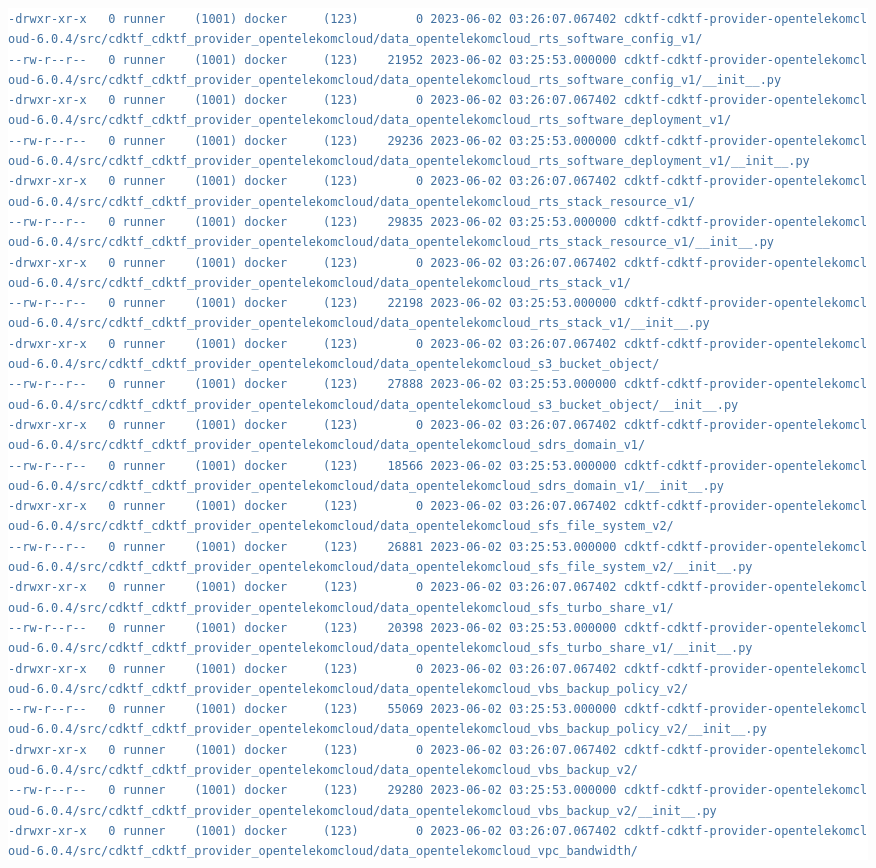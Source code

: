 ```diff
-drwxr-xr-x   0 runner    (1001) docker     (123)        0 2023-06-02 03:26:07.067402 cdktf-cdktf-provider-opentelekomcloud-6.0.4/src/cdktf_cdktf_provider_opentelekomcloud/data_opentelekomcloud_rts_software_config_v1/
--rw-r--r--   0 runner    (1001) docker     (123)    21952 2023-06-02 03:25:53.000000 cdktf-cdktf-provider-opentelekomcloud-6.0.4/src/cdktf_cdktf_provider_opentelekomcloud/data_opentelekomcloud_rts_software_config_v1/__init__.py
-drwxr-xr-x   0 runner    (1001) docker     (123)        0 2023-06-02 03:26:07.067402 cdktf-cdktf-provider-opentelekomcloud-6.0.4/src/cdktf_cdktf_provider_opentelekomcloud/data_opentelekomcloud_rts_software_deployment_v1/
--rw-r--r--   0 runner    (1001) docker     (123)    29236 2023-06-02 03:25:53.000000 cdktf-cdktf-provider-opentelekomcloud-6.0.4/src/cdktf_cdktf_provider_opentelekomcloud/data_opentelekomcloud_rts_software_deployment_v1/__init__.py
-drwxr-xr-x   0 runner    (1001) docker     (123)        0 2023-06-02 03:26:07.067402 cdktf-cdktf-provider-opentelekomcloud-6.0.4/src/cdktf_cdktf_provider_opentelekomcloud/data_opentelekomcloud_rts_stack_resource_v1/
--rw-r--r--   0 runner    (1001) docker     (123)    29835 2023-06-02 03:25:53.000000 cdktf-cdktf-provider-opentelekomcloud-6.0.4/src/cdktf_cdktf_provider_opentelekomcloud/data_opentelekomcloud_rts_stack_resource_v1/__init__.py
-drwxr-xr-x   0 runner    (1001) docker     (123)        0 2023-06-02 03:26:07.067402 cdktf-cdktf-provider-opentelekomcloud-6.0.4/src/cdktf_cdktf_provider_opentelekomcloud/data_opentelekomcloud_rts_stack_v1/
--rw-r--r--   0 runner    (1001) docker     (123)    22198 2023-06-02 03:25:53.000000 cdktf-cdktf-provider-opentelekomcloud-6.0.4/src/cdktf_cdktf_provider_opentelekomcloud/data_opentelekomcloud_rts_stack_v1/__init__.py
-drwxr-xr-x   0 runner    (1001) docker     (123)        0 2023-06-02 03:26:07.067402 cdktf-cdktf-provider-opentelekomcloud-6.0.4/src/cdktf_cdktf_provider_opentelekomcloud/data_opentelekomcloud_s3_bucket_object/
--rw-r--r--   0 runner    (1001) docker     (123)    27888 2023-06-02 03:25:53.000000 cdktf-cdktf-provider-opentelekomcloud-6.0.4/src/cdktf_cdktf_provider_opentelekomcloud/data_opentelekomcloud_s3_bucket_object/__init__.py
-drwxr-xr-x   0 runner    (1001) docker     (123)        0 2023-06-02 03:26:07.067402 cdktf-cdktf-provider-opentelekomcloud-6.0.4/src/cdktf_cdktf_provider_opentelekomcloud/data_opentelekomcloud_sdrs_domain_v1/
--rw-r--r--   0 runner    (1001) docker     (123)    18566 2023-06-02 03:25:53.000000 cdktf-cdktf-provider-opentelekomcloud-6.0.4/src/cdktf_cdktf_provider_opentelekomcloud/data_opentelekomcloud_sdrs_domain_v1/__init__.py
-drwxr-xr-x   0 runner    (1001) docker     (123)        0 2023-06-02 03:26:07.067402 cdktf-cdktf-provider-opentelekomcloud-6.0.4/src/cdktf_cdktf_provider_opentelekomcloud/data_opentelekomcloud_sfs_file_system_v2/
--rw-r--r--   0 runner    (1001) docker     (123)    26881 2023-06-02 03:25:53.000000 cdktf-cdktf-provider-opentelekomcloud-6.0.4/src/cdktf_cdktf_provider_opentelekomcloud/data_opentelekomcloud_sfs_file_system_v2/__init__.py
-drwxr-xr-x   0 runner    (1001) docker     (123)        0 2023-06-02 03:26:07.067402 cdktf-cdktf-provider-opentelekomcloud-6.0.4/src/cdktf_cdktf_provider_opentelekomcloud/data_opentelekomcloud_sfs_turbo_share_v1/
--rw-r--r--   0 runner    (1001) docker     (123)    20398 2023-06-02 03:25:53.000000 cdktf-cdktf-provider-opentelekomcloud-6.0.4/src/cdktf_cdktf_provider_opentelekomcloud/data_opentelekomcloud_sfs_turbo_share_v1/__init__.py
-drwxr-xr-x   0 runner    (1001) docker     (123)        0 2023-06-02 03:26:07.067402 cdktf-cdktf-provider-opentelekomcloud-6.0.4/src/cdktf_cdktf_provider_opentelekomcloud/data_opentelekomcloud_vbs_backup_policy_v2/
--rw-r--r--   0 runner    (1001) docker     (123)    55069 2023-06-02 03:25:53.000000 cdktf-cdktf-provider-opentelekomcloud-6.0.4/src/cdktf_cdktf_provider_opentelekomcloud/data_opentelekomcloud_vbs_backup_policy_v2/__init__.py
-drwxr-xr-x   0 runner    (1001) docker     (123)        0 2023-06-02 03:26:07.067402 cdktf-cdktf-provider-opentelekomcloud-6.0.4/src/cdktf_cdktf_provider_opentelekomcloud/data_opentelekomcloud_vbs_backup_v2/
--rw-r--r--   0 runner    (1001) docker     (123)    29280 2023-06-02 03:25:53.000000 cdktf-cdktf-provider-opentelekomcloud-6.0.4/src/cdktf_cdktf_provider_opentelekomcloud/data_opentelekomcloud_vbs_backup_v2/__init__.py
-drwxr-xr-x   0 runner    (1001) docker     (123)        0 2023-06-02 03:26:07.067402 cdktf-cdktf-provider-opentelekomcloud-6.0.4/src/cdktf_cdktf_provider_opentelekomcloud/data_opentelekomcloud_vpc_bandwidth/
```
